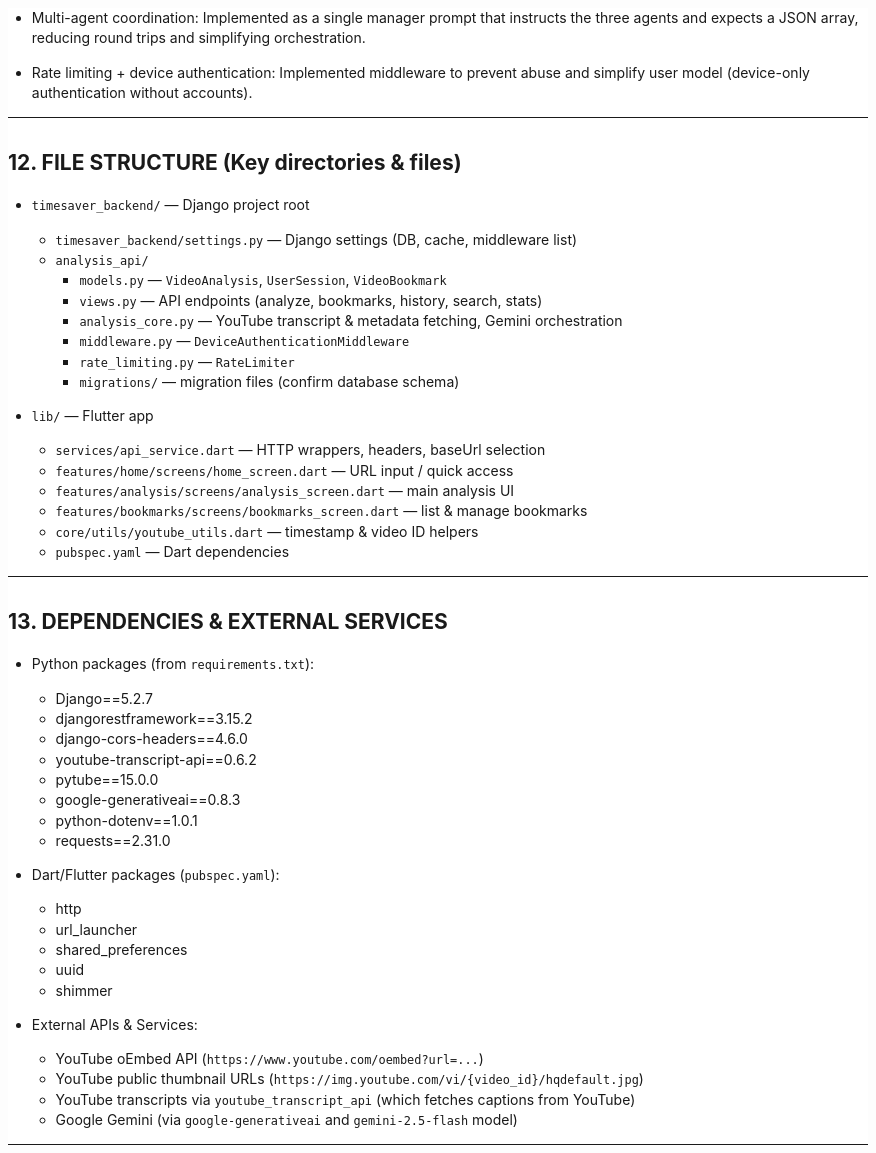 - Multi-agent coordination: Implemented as a single manager prompt that instructs the three agents and expects a JSON array, reducing round trips and simplifying orchestration.

- Rate limiting + device authentication: Implemented middleware to prevent abuse and simplify user model (device-only authentication without accounts).

---

## 12. FILE STRUCTURE (Key directories & files)

- `timesaver_backend/` — Django project root

  - `timesaver_backend/settings.py` — Django settings (DB, cache, middleware list)
  - `analysis_api/`
    - `models.py` — `VideoAnalysis`, `UserSession`, `VideoBookmark`
    - `views.py` — API endpoints (analyze, bookmarks, history, search, stats)
    - `analysis_core.py` — YouTube transcript & metadata fetching, Gemini orchestration
    - `middleware.py` — `DeviceAuthenticationMiddleware`
    - `rate_limiting.py` — `RateLimiter`
    - `migrations/` — migration files (confirm database schema)

- `lib/` — Flutter app
  - `services/api_service.dart` — HTTP wrappers, headers, baseUrl selection
  - `features/home/screens/home_screen.dart` — URL input / quick access
  - `features/analysis/screens/analysis_screen.dart` — main analysis UI
  - `features/bookmarks/screens/bookmarks_screen.dart` — list & manage bookmarks
  - `core/utils/youtube_utils.dart` — timestamp & video ID helpers
  - `pubspec.yaml` — Dart dependencies

---

## 13. DEPENDENCIES & EXTERNAL SERVICES

- Python packages (from `requirements.txt`):

  - Django==5.2.7
  - djangorestframework==3.15.2
  - django-cors-headers==4.6.0
  - youtube-transcript-api==0.6.2
  - pytube==15.0.0
  - google-generativeai==0.8.3
  - python-dotenv==1.0.1
  - requests==2.31.0

- Dart/Flutter packages (`pubspec.yaml`):

  - http
  - url_launcher
  - shared_preferences
  - uuid
  - shimmer

- External APIs & Services:
  - YouTube oEmbed API (`https://www.youtube.com/oembed?url=...`)
  - YouTube public thumbnail URLs (`https://img.youtube.com/vi/{video_id}/hqdefault.jpg`)
  - YouTube transcripts via `youtube_transcript_api` (which fetches captions from YouTube)
  - Google Gemini (via `google-generativeai` and `gemini-2.5-flash` model)

---
